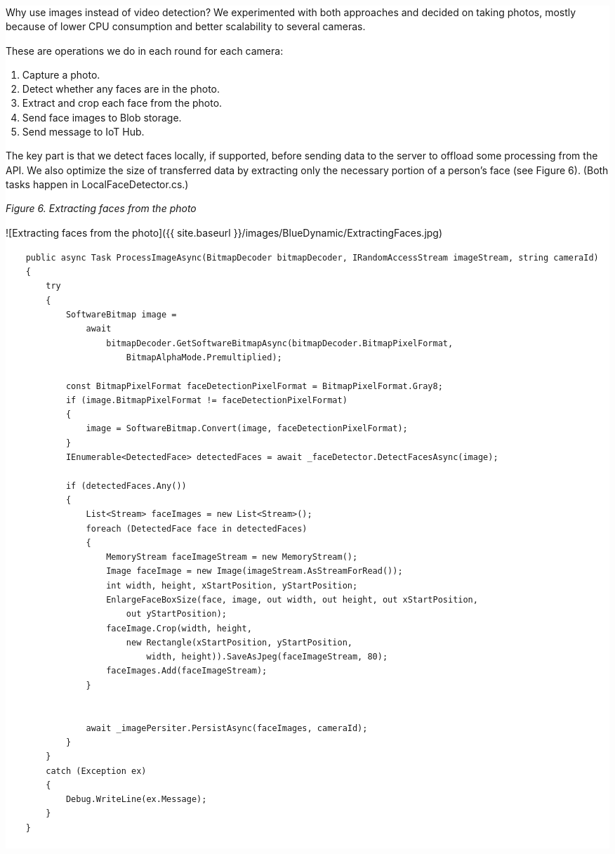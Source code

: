 Why use images instead of video detection? We experimented with both approaches and decided on taking photos, mostly because of lower CPU consumption and better scalability to several cameras.

These are operations we do in each round for each camera:

1. Capture a photo.
2. Detect whether any faces are in the photo.
3. Extract and crop each face from the photo.
4. Send face images to Blob storage.
5. Send message to IoT Hub.

The key part is that we detect faces locally, if supported, before sending data to the server to offload some processing from the API. We also optimize the size of transferred data by extracting only the necessary portion of a person’s face (see Figure 6). (Both tasks happen in LocalFaceDetector.cs.)

*Figure 6. Extracting faces from the photo*

![Extracting faces from the photo]({{ site.baseurl }}/images/BlueDynamic/ExtractingFaces.jpg)


```
	public async Task ProcessImageAsync(BitmapDecoder bitmapDecoder, IRandomAccessStream imageStream, string cameraId)
	{
	    try
	    {
	        SoftwareBitmap image =
	            await
	                bitmapDecoder.GetSoftwareBitmapAsync(bitmapDecoder.BitmapPixelFormat,
	                    BitmapAlphaMode.Premultiplied);
	
	        const BitmapPixelFormat faceDetectionPixelFormat = BitmapPixelFormat.Gray8;
	        if (image.BitmapPixelFormat != faceDetectionPixelFormat)
	        {
	            image = SoftwareBitmap.Convert(image, faceDetectionPixelFormat);
	        }
	        IEnumerable<DetectedFace> detectedFaces = await _faceDetector.DetectFacesAsync(image);
	
	        if (detectedFaces.Any())
	        {
	            List<Stream> faceImages = new List<Stream>();
	            foreach (DetectedFace face in detectedFaces)
	            {
	                MemoryStream faceImageStream = new MemoryStream();
	                Image faceImage = new Image(imageStream.AsStreamForRead());
	                int width, height, xStartPosition, yStartPosition;
	                EnlargeFaceBoxSize(face, image, out width, out height, out xStartPosition,
	                    out yStartPosition);
	                faceImage.Crop(width, height,
	                    new Rectangle(xStartPosition, yStartPosition,
	                        width, height)).SaveAsJpeg(faceImageStream, 80);
	                faceImages.Add(faceImageStream);
	            }
	
	
	            await _imagePersiter.PersistAsync(faceImages, cameraId);
	        }
	    }
	    catch (Exception ex)
	    {
	        Debug.WriteLine(ex.Message);
	    }
	}
	
```
